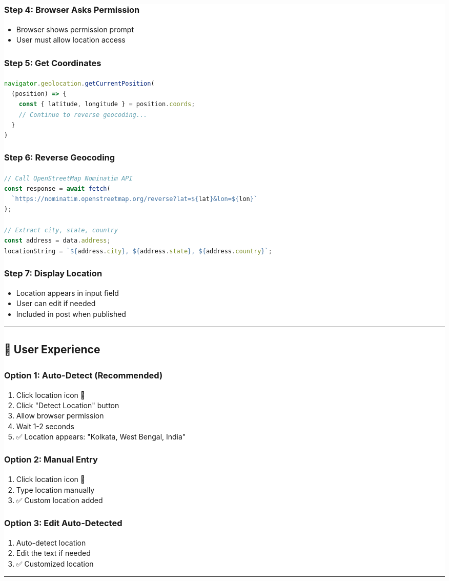 ### Step 4: Browser Asks Permission
- Browser shows permission prompt
- User must allow location access

### Step 5: Get Coordinates
```javascript
navigator.geolocation.getCurrentPosition(
  (position) => {
    const { latitude, longitude } = position.coords;
    // Continue to reverse geocoding...
  }
)
```

### Step 6: Reverse Geocoding
```javascript
// Call OpenStreetMap Nominatim API
const response = await fetch(
  `https://nominatim.openstreetmap.org/reverse?lat=${lat}&lon=${lon}`
);

// Extract city, state, country
const address = data.address;
locationString = `${address.city}, ${address.state}, ${address.country}`;
```

### Step 7: Display Location
- Location appears in input field
- User can edit if needed
- Included in post when published

---

## 📱 User Experience

### Option 1: Auto-Detect (Recommended)
1. Click location icon 📍
2. Click "Detect Location" button
3. Allow browser permission
4. Wait 1-2 seconds
5. ✅ Location appears: "Kolkata, West Bengal, India"

### Option 2: Manual Entry
1. Click location icon 📍
2. Type location manually
3. ✅ Custom location added

### Option 3: Edit Auto-Detected
1. Auto-detect location
2. Edit the text if needed
3. ✅ Customized location

---